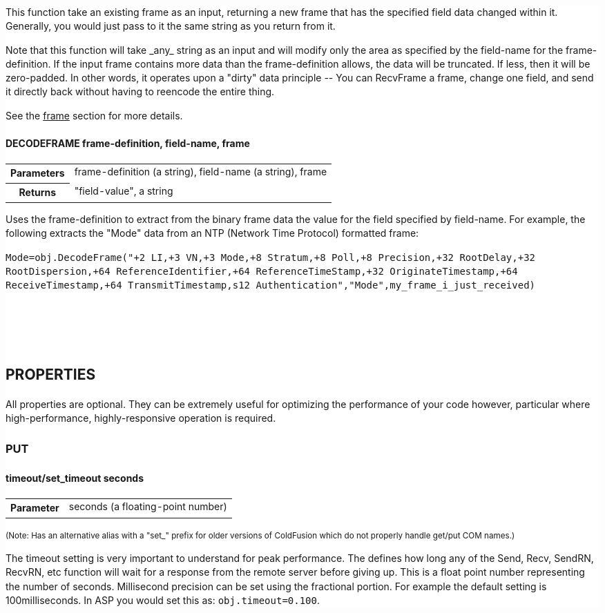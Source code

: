 </p>
<p>
This function take an existing frame as an input, returning a new frame that has the specified field data changed within it.
Generally, you would just pass to it the same string as you return from it.
</p>
<p>
Note that this function will take _any_ string as an input and will modify only the area as specified by the field-name for the frame-definition.
If the input frame contains more data than the frame-definition allows, the data will be truncated.
If less, then it will be zero-padded.
In other words, it operates upon a "dirty" data principle -- You can RecvFrame a frame, change one field, and send it directly back without having to reencode the entire thing.
</p>
<p>
See the <a href="#frame">frame</a>  section for more details.
</p>


<h4>DECODEFRAME frame-definition, field-name, frame</h4>
<table class=function>
<tr><th>Parameters</th><td>frame-definition (a string), field-name (a string), frame</td></tr>
<tr><th>Returns</th><td>"field-value", a string</td></tr>
</table>
<p>
Uses the frame-definition to extract from the binary frame data the value for the field specified by field-name. 
For example, the following extracts the "Mode" data from an NTP (Network Time Protocol) formatted frame:
</p>
<p>
<tt class=quote>
Mode=obj.DecodeFrame("+2 LI,+3 VN,+3 Mode,+8 Stratum,+8 Poll,+8 Precision,+32 RootDelay,+32 RootDispersion,+64 ReferenceIdentifier,+64 ReferenceTimeStamp,+32 OriginateTimestamp,+64 ReceiveTimestamp,+64 TransmitTimestamp,s12 Authentication","Mode",my_frame_i_just_received)
</tt><br>
</p>




<br>
<br>
<br>
<h2>PROPERTIES</h2>

<p>
All properties are optional.
They can be extremely useful for optimizing the performance of your code however,
particular where high-performance, highly-responsive operation is required.
</p>

<h3>PUT</h3>

<h4>timeout/set_timeout seconds</h4>
<table class=function>
<tr><th>Parameter</th><td>seconds (a floating-point number)</td></tr>
</table>
<small>(Note: Has an alternative alias with a "set_" prefix for older versions of ColdFusion which do not properly handle get/put COM names.)</small><br>
<p>
The timeout setting is very important to understand for peak performance.
The defines how long any of the Send, Recv, SendRN, RecvRN, etc function will wait for a response from the remote server before giving up.
This is a float point number representing the number of seconds.
Millisecond precision can be set using the fractional portion.
For example the default setting is 100milliseconds.
In ASP you would set this as: <tt>obj.timeout=0.100</tt>.